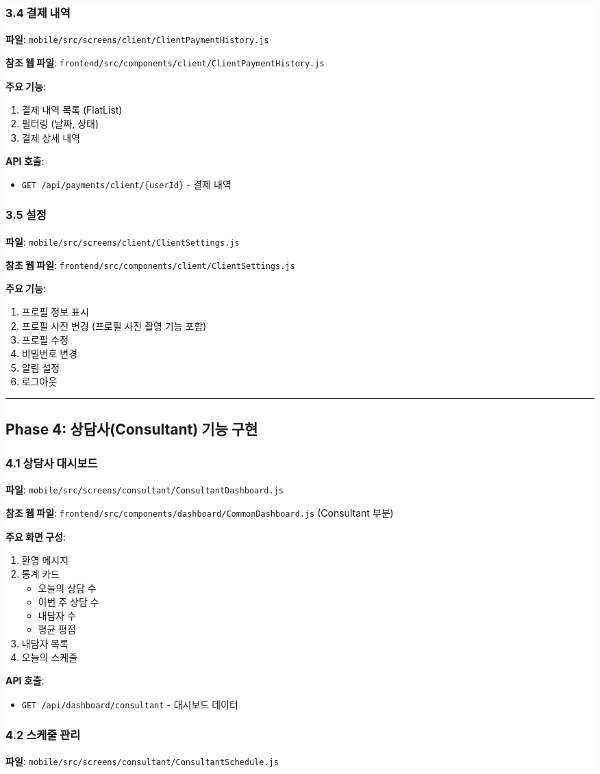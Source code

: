 ### 3.4 결제 내역

**파일**: `mobile/src/screens/client/ClientPaymentHistory.js`

**참조 웹 파일**: `frontend/src/components/client/ClientPaymentHistory.js`

**주요 기능**:
1. 결제 내역 목록 (FlatList)
2. 필터링 (날짜, 상태)
3. 결제 상세 내역

**API 호출**:
- `GET /api/payments/client/{userId}` - 결제 내역

### 3.5 설정

**파일**: `mobile/src/screens/client/ClientSettings.js`

**참조 웹 파일**: `frontend/src/components/client/ClientSettings.js`

**주요 기능**:
1. 프로필 정보 표시
2. 프로필 사진 변경 (프로필 사진 촬영 기능 포함)
3. 프로필 수정
4. 비밀번호 변경
5. 알림 설정
6. 로그아웃

---

## Phase 4: 상담사(Consultant) 기능 구현

### 4.1 상담사 대시보드

**파일**: `mobile/src/screens/consultant/ConsultantDashboard.js`

**참조 웹 파일**: `frontend/src/components/dashboard/CommonDashboard.js` (Consultant 부분)

**주요 화면 구성**:
1. 환영 메시지
2. 통계 카드
   - 오늘의 상담 수
   - 이번 주 상담 수
   - 내담자 수
   - 평균 평점
3. 내담자 목록
4. 오늘의 스케줄

**API 호출**:
- `GET /api/dashboard/consultant` - 대시보드 데이터

### 4.2 스케줄 관리

**파일**: `mobile/src/screens/consultant/ConsultantSchedule.js`

